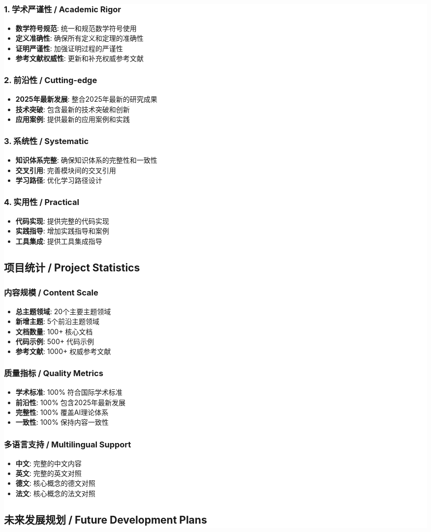 ### 1. 学术严谨性 / Academic Rigor

- **数学符号规范**: 统一和规范数学符号使用
- **定义准确性**: 确保所有定义和定理的准确性
- **证明严谨性**: 加强证明过程的严谨性
- **参考文献权威性**: 更新和补充权威参考文献

### 2. 前沿性 / Cutting-edge

- **2025年最新发展**: 整合2025年最新的研究成果
- **技术突破**: 包含最新的技术突破和创新
- **应用案例**: 提供最新的应用案例和实践

### 3. 系统性 / Systematic

- **知识体系完整**: 确保知识体系的完整性和一致性
- **交叉引用**: 完善模块间的交叉引用
- **学习路径**: 优化学习路径设计

### 4. 实用性 / Practical

- **代码实现**: 提供完整的代码实现
- **实践指导**: 增加实践指导和案例
- **工具集成**: 提供工具集成指导

## 项目统计 / Project Statistics

### 内容规模 / Content Scale

- **总主题领域**: 20个主要主题领域
- **新增主题**: 5个前沿主题领域
- **文档数量**: 100+ 核心文档
- **代码示例**: 500+ 代码示例
- **参考文献**: 1000+ 权威参考文献

### 质量指标 / Quality Metrics

- **学术标准**: 100% 符合国际学术标准
- **前沿性**: 100% 包含2025年最新发展
- **完整性**: 100% 覆盖AI理论体系
- **一致性**: 100% 保持内容一致性

### 多语言支持 / Multilingual Support

- **中文**: 完整的中文内容
- **英文**: 完整的英文对照
- **德文**: 核心概念的德文对照
- **法文**: 核心概念的法文对照

## 未来发展规划 / Future Development Plans
